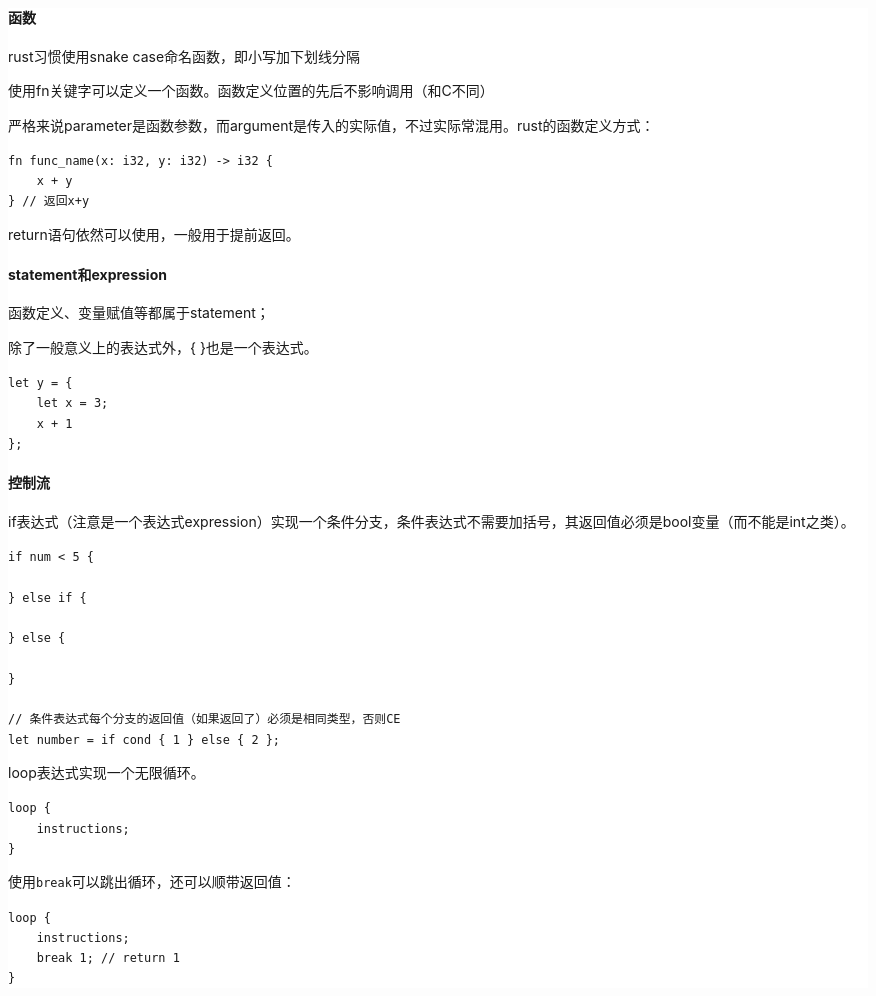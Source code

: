 #### 函数

rust习惯使用snake case命名函数，即小写加下划线分隔

使用fn关键字可以定义一个函数。函数定义位置的先后不影响调用（和C不同）

严格来说parameter是函数参数，而argument是传入的实际值，不过实际常混用。rust的函数定义方式：

```
fn func_name(x: i32, y: i32) -> i32 {
	x + y
} // 返回x+y
```

return语句依然可以使用，一般用于提前返回。

#### statement和expression

函数定义、变量赋值等都属于statement；

除了一般意义上的表达式外，{ }也是一个表达式。

```
let y = {
	let x = 3;
	x + 1
};
```

#### 控制流

if表达式（注意是一个表达式expression）实现一个条件分支，条件表达式不需要加括号，其返回值必须是bool变量（而不能是int之类）。

```
if num < 5 {

} else if {
    
} else {

}

// 条件表达式每个分支的返回值（如果返回了）必须是相同类型，否则CE
let number = if cond { 1 } else { 2 };
```

loop表达式实现一个无限循环。

```
loop {
	instructions;
}
```

使用`break`可以跳出循环，还可以顺带返回值：

```
loop {
	instructions;
	break 1; // return 1
}
```
